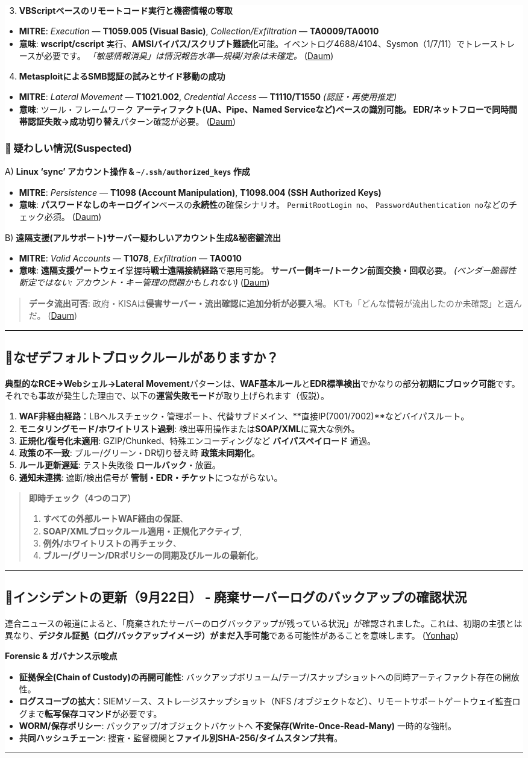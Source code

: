 3) **VBScriptベースのリモートコード実行と機密情報の奪取**
- **MITRE**: *Execution* — **T1059.005 (Visual Basic)**, *Collection/Exfiltration* — **TA0009/TA0010**
- **意味**: **wscript/cscript** 実行、**AMSIバイパス/スクリプト難読化**可能。イベントログ4688/4104、Sysmon（1/7/11）でトレーストレースが必要です。 *「敏感情報消臭」は情況報告水準―規模/対象は未確定。* ([Daum][4])

4) **MetasploitによるSMB認証の試みとサイド移動の成功**
- **MITRE**: *Lateral Movement* — **T1021.002**, *Credential Access* — **T1110/T1550** *(認証・再使用推定)*
- **意味**: ツール・フレームワーク **アーティファクト(UA、Pipe、Named Serviceなど)**ベースの識別可能。 EDR/ネットフローで**同時間帯認証失敗→成功切り替え**パターン確認が必要。 ([Daum][4])

### 🔹 疑わしい情況(Suspected)

A) **Linux ‘sync’ アカウント操作 & `~/.ssh/authorized_keys` 作成**
- **MITRE**: *Persistence* — **T1098 (Account Manipulation)**, **T1098.004 (SSH Authorized Keys)**
- **意味**: **パスワードなしのキーログイン**ベースの**永続性**の確保シナリオ。 `PermitRootLogin no`、 `PasswordAuthentication no`などのチェック必須。 ([Daum][2])

B) **遠隔支援(アルサポート)サーバー疑わしいアカウント生成&秘密鍵流出**
- **MITRE**: *Valid Accounts* — **T1078**, *Exfiltration* — **TA0010**
- **意味**: **遠隔支援ゲートウェイ**掌握時**戦士遠隔接続経路**で悪用可能。 **サーバー側キー/トークン前面交換・回収**必要。 *(ベンダー脆弱性断定ではない: アカウント・キー管理の問題かもしれない)* ([Daum][2])

> **データ流出可否**: 政府・KISAは**侵害サーバー・流出確認に追加分析が必要**入場。 KTも「どんな情報が流出したのか未確認」と選んだ。 ([Daum][3])

---

## 🧩なぜ**デフォルトブロックルール**がありますか？

**典型的なRCE→Webシェル→Lateral Movement**パターンは、**WAF基本ルール**と**EDR標準検出**でかなりの部分**初期にブロック可能**です。それでも事故が発生した理由で、以下の**運営失敗モード**が取り上げられます（仮説）。

1. **WAF非経由経路**：LBヘルスチェック・管理ポート、代替サブドメイン、**直接IP(7001/7002)**などバイパスルート。
2. **モニタリングモード/ホワイトリスト過剰**: 検出専用操作または**SOAP/XML**に寛大な例外。
3. **正規化/復号化未適用**: GZIP/Chunked、特殊エンコーディングなど **バイパスペイロード** 通過。
4. **政策の不一致**: ブルー/グリーン・DR切り替え時 **政策未同期化**。
5. **ルール更新遅延**: テスト失敗後 **ロールバック**・放置。
6. **通知未連携**: 遮断/検出信号が **管制・EDR・チケット**につながらない。

> **即時チェック（4つのコア）**
> 1) **すべての外部ルートWAF経由の保証**、
> 2) **SOAP/XMLブロックルール適用・正規化アクティブ**,
> 3) **例外/ホワイトリストの再チェック**、
> 4) **ブルー/グリーン/DRポリシーの同期及びルールの最新化**。

---

## 🔄インシデントの更新（9月22日） - **廃棄サーバーログのバックアップの確認状況**

連合ニュースの報道によると、「廃棄されたサーバーのログバックアップが残っている状況」が確認されました。これは、初期の主張とは異なり、**デジタル証拠（ログ/バックアップイメージ）がまだ入手可能**である可能性があることを意味します。 ([Yonhap][Y1])

**Forensic & ガバナンス示唆点**
- **証拠保全(Chain of Custody)の再開可能性**: バックアップボリューム/テープ/スナップショットへの同時アーティファクト存在の開放性。
- **ログスコープの拡大**：SIEMソース、ストレージスナップショット（NFS /オブジェクトなど）、リモートサポートゲートウェイ監査ログまで**転写保存コマンド**が必要です。
- **WORM/保存ポリシー**: バックアップ/オブジェクトバケットへ **不変保存(Write-Once-Read-Many)** 一時的な強制。
- **共同ハッシュチェーン**: 捜査・監督機関と**ファイル別SHA-256/タイムスタンプ共有**。

---

[1]: https://www.hankyung.com/article/2025091960441 "少額決済穴あけKT、サーバーもハッキングされた"
[2]: https://v.daum.net/v/20250919155155660 "KT、サーバー侵害の3日後に報告…“内部検証を経るのに時間がかかって”"
[3]: https://v.daum.net/v/20250919173115119 "KTサーバーハッキング・小額決済どんな関係あるのか…“100%無関係断定できない… "
[4]: https://v.daum.net/v/20250921161646480 "[企画]小額決済は氷山の一角、サーバーも突き抜け…KTハッキング「終わりがない」"
[5]: https://www.hani.co.kr/arti/politics/assembly/1219669.html "国会過防衛、24日KT・ロッテカードハッキング事態聴聞会"
[6]: https://www.dt.co.kr/article/12018938 "KT '肋間申告'論議…サーバー侵害知っても3日後当局に報告"
[7]: https://www.dt.co.kr/article/12019146 "[企画]小額決済は氷山の一角、サーバーも突き抜け…KTハッキング '終わりがない'"
[Y1]: https://www.yna.co.kr/view/AKR20250922048700017 "連合ニュース: KTハッキング関連廃棄サーバーログバックアップ確認状況"